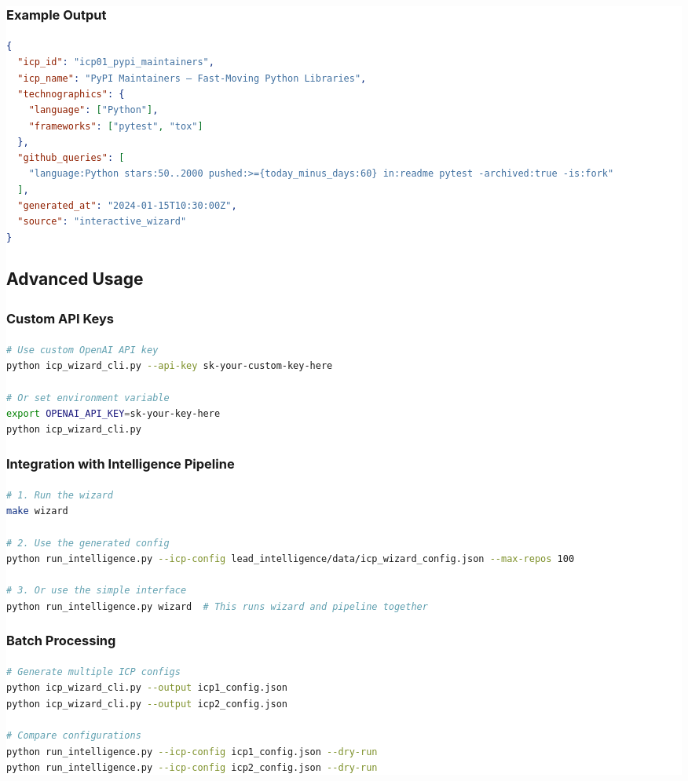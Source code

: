 ### Example Output

```json
{
  "icp_id": "icp01_pypi_maintainers",
  "icp_name": "PyPI Maintainers – Fast‑Moving Python Libraries",
  "technographics": {
    "language": ["Python"],
    "frameworks": ["pytest", "tox"]
  },
  "github_queries": [
    "language:Python stars:50..2000 pushed:>={today_minus_days:60} in:readme pytest -archived:true -is:fork"
  ],
  "generated_at": "2024-01-15T10:30:00Z",
  "source": "interactive_wizard"
}
```

## Advanced Usage

### Custom API Keys

```bash
# Use custom OpenAI API key
python icp_wizard_cli.py --api-key sk-your-custom-key-here

# Or set environment variable
export OPENAI_API_KEY=sk-your-key-here
python icp_wizard_cli.py
```

### Integration with Intelligence Pipeline

```bash
# 1. Run the wizard
make wizard

# 2. Use the generated config
python run_intelligence.py --icp-config lead_intelligence/data/icp_wizard_config.json --max-repos 100

# 3. Or use the simple interface
python run_intelligence.py wizard  # This runs wizard and pipeline together
```

### Batch Processing

```bash
# Generate multiple ICP configs
python icp_wizard_cli.py --output icp1_config.json
python icp_wizard_cli.py --output icp2_config.json

# Compare configurations
python run_intelligence.py --icp-config icp1_config.json --dry-run
python run_intelligence.py --icp-config icp2_config.json --dry-run
```
